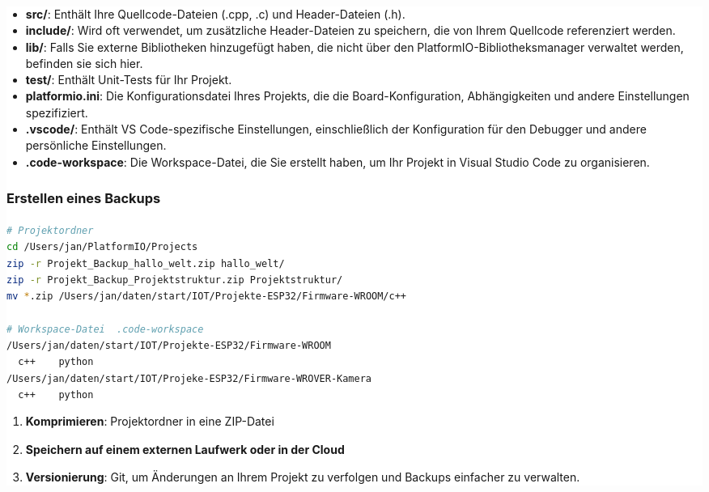 - **src/**: Enthält Ihre Quellcode-Dateien (.cpp, .c) und Header-Dateien (.h).
- **include/**: Wird oft verwendet, um zusätzliche Header-Dateien zu speichern, die von Ihrem Quellcode referenziert werden.
- **lib/**: Falls Sie externe Bibliotheken hinzugefügt haben, die nicht über den PlatformIO-Bibliotheksmanager verwaltet werden, befinden sie sich hier.
- **test/**: Enthält Unit-Tests für Ihr Projekt.
- **platformio.ini**: Die Konfigurationsdatei Ihres Projekts, die die Board-Konfiguration, Abhängigkeiten und andere Einstellungen spezifiziert.
- **.vscode/**: Enthält VS Code-spezifische Einstellungen, einschließlich der Konfiguration für den Debugger und andere persönliche Einstellungen.
- **.code-workspace**: Die Workspace-Datei, die Sie erstellt haben, um Ihr Projekt in Visual Studio Code zu organisieren.

### Erstellen eines Backups

```bash
# Projektordner
cd /Users/jan/PlatformIO/Projects
zip -r Projekt_Backup_hallo_welt.zip hallo_welt/
zip -r Projekt_Backup_Projektstruktur.zip Projektstruktur/
mv *.zip /Users/jan/daten/start/IOT/Projekte-ESP32/Firmware-WROOM/c++

# Workspace-Datei  .code-workspace
/Users/jan/daten/start/IOT/Projekte-ESP32/Firmware-WROOM
  c++    python
/Users/jan/daten/start/IOT/Projeke-ESP32/Firmware-WROVER-Kamera
  c++    python
```

1. **Komprimieren**: Projektordner in eine ZIP-Datei

2. **Speichern auf einem externen Laufwerk oder in der Cloud**

3. **Versionierung**: Git, um Änderungen an Ihrem Projekt zu verfolgen und Backups einfacher zu verwalten.

